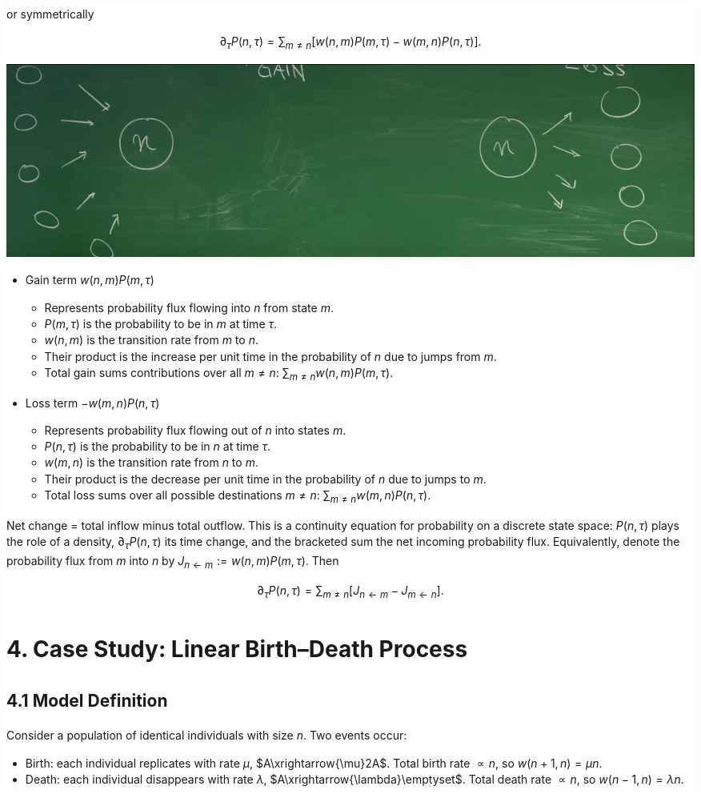 or symmetrically

$$
\partial_\tau P(n,\tau)=\sum_{m\ne n}\big[w(n,m)P(m,\tau)-w(m,n)P(n,\tau)\big].
$$

![Lecture blackboard screenshot](../assets/images/remote/32339aea-9669-4ad1-8f8d-f40342abe5d1-e2f41aefdd.png)

- Gain term $w(n,m)P(m,\tau)$
  - Represents probability flux flowing into $n$ from state $m$.
  - $P(m,\tau)$ is the probability to be in $m$ at time $\tau$.
  - $w(n,m)$ is the transition rate from $m$ to $n$.
  - Their product is the increase per unit time in the probability of $n$ due to jumps from $m$.
  - Total gain sums contributions over all $m\ne n$: $\sum_{m\ne n}w(n,m)P(m,\tau)$.

- Loss term $-w(m,n)P(n,\tau)$
  - Represents probability flux flowing out of $n$ into states $m$.
  - $P(n,\tau)$ is the probability to be in $n$ at time $\tau$.
  - $w(m,n)$ is the transition rate from $n$ to $m$.
  - Their product is the decrease per unit time in the probability of $n$ due to jumps to $m$.
  - Total loss sums over all possible destinations $m\ne n$: $\sum_{m\ne n}w(m,n)P(n,\tau)$.

Net change = total inflow minus total outflow. This is a continuity equation for probability on a discrete state space: $P(n,\tau)$ plays the role of a density, $\partial_\tau P(n,\tau)$ its time change, and the bracketed sum the net incoming probability flux. Equivalently, denote the probability flux from $m$ into $n$ by $J_{n\leftarrow m}:=w(n,m)P(m,\tau)$. Then

$$
\partial_\tau P(n,\tau)
= \sum_{m\ne n} \big[ J_{n\leftarrow m} - J_{m\leftarrow n} \big].
$$

# 4. Case Study: Linear Birth–Death Process

## 4.1 Model Definition

Consider a population of identical individuals with size $n$. Two events occur:

- Birth: each individual replicates with rate $\mu$, $A\xrightarrow{\mu}2A$. Total birth rate $\propto n$, so $w(n+1,n)=\mu n$.
- Death: each individual disappears with rate $\lambda$, $A\xrightarrow{\lambda}\emptyset$. Total death rate $\propto n$, so $w(n-1,n)=\lambda n$.
